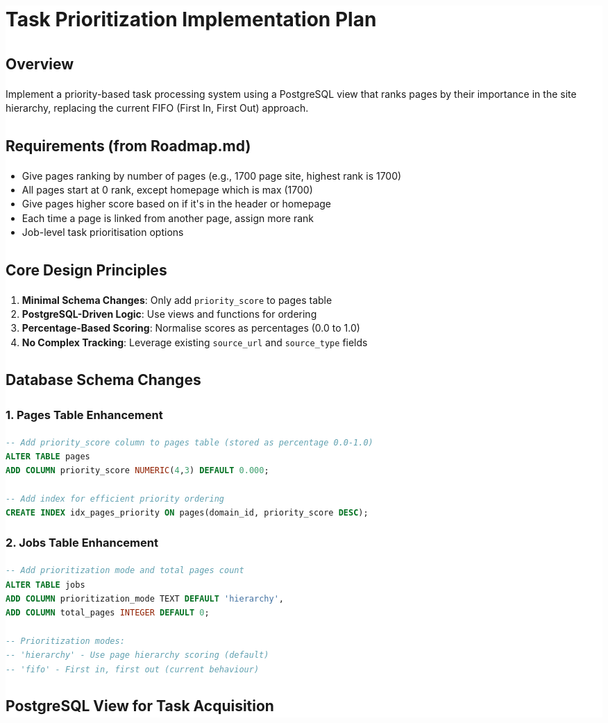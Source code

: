 # Task Prioritization Implementation Plan

## Overview

Implement a priority-based task processing system using a PostgreSQL view that ranks pages by their importance in the site hierarchy, replacing the current FIFO (First In, First Out) approach.

## Requirements (from Roadmap.md)

- Give pages ranking by number of pages (e.g., 1700 page site, highest rank is 1700)
- All pages start at 0 rank, except homepage which is max (1700)
- Give pages higher score based on if it's in the header or homepage
- Each time a page is linked from another page, assign more rank
- Job-level task prioritisation options

## Core Design Principles

1. **Minimal Schema Changes**: Only add `priority_score` to pages table
2. **PostgreSQL-Driven Logic**: Use views and functions for ordering
3. **Percentage-Based Scoring**: Normalise scores as percentages (0.0 to 1.0)
4. **No Complex Tracking**: Leverage existing `source_url` and `source_type` fields

## Database Schema Changes

### 1. Pages Table Enhancement

```sql
-- Add priority_score column to pages table (stored as percentage 0.0-1.0)
ALTER TABLE pages 
ADD COLUMN priority_score NUMERIC(4,3) DEFAULT 0.000;

-- Add index for efficient priority ordering
CREATE INDEX idx_pages_priority ON pages(domain_id, priority_score DESC);
```

### 2. Jobs Table Enhancement

```sql
-- Add prioritization mode and total pages count
ALTER TABLE jobs
ADD COLUMN prioritization_mode TEXT DEFAULT 'hierarchy',
ADD COLUMN total_pages INTEGER DEFAULT 0;

-- Prioritization modes:
-- 'hierarchy' - Use page hierarchy scoring (default)
-- 'fifo' - First in, first out (current behaviour)
```

## PostgreSQL View for Task Acquisition
